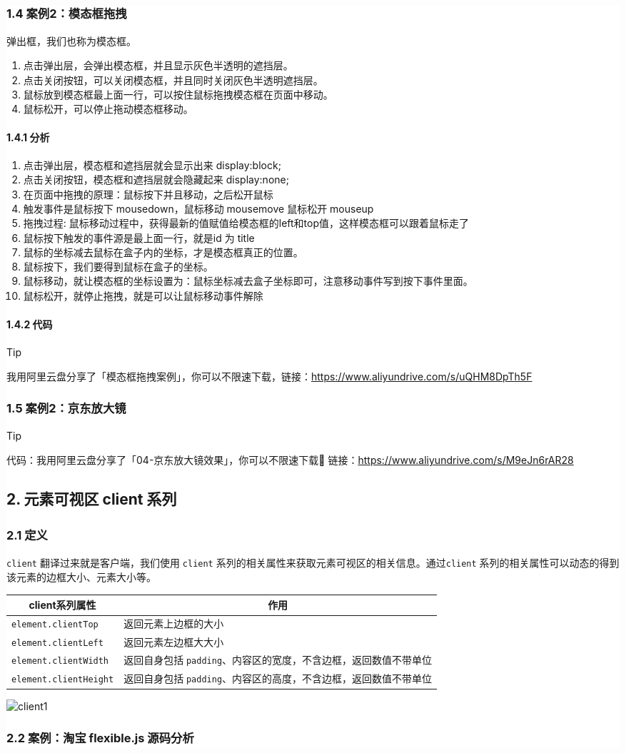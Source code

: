 ### 1.4 案例2：模态框拖拽

弹出框，我们也称为模态框。
1. 点击弹出层，会弹出模态框，并且显示灰色半透明的遮挡层。
2. 点击关闭按钮，可以关闭模态框，并且同时关闭灰色半透明遮挡层。
3. 鼠标放到模态框最上面一行，可以按住鼠标拖拽模态框在页面中移动。
4. 鼠标松开，可以停止拖动模态框移动。

#### 1.4.1 分析

1. 点击弹出层，模态框和遮挡层就会显示出来 display:block;
2. 点击关闭按钮，模态框和遮挡层就会隐藏起来 display:none;
3. 在页面中拖拽的原理：鼠标按下并且移动，之后松开鼠标
4. 触发事件是鼠标按下 mousedown，鼠标移动 mousemove 鼠标松开 mouseup
5. 拖拽过程: 鼠标移动过程中，获得最新的值赋值给模态框的left和top值，这样模态框可以跟着鼠标走了
6. 鼠标按下触发的事件源是最上面一行，就是id 为 title
7. 鼠标的坐标减去鼠标在盒子内的坐标，才是模态框真正的位置。
8. 鼠标按下，我们要得到鼠标在盒子的坐标。
9. 鼠标移动，就让模态框的坐标设置为：鼠标坐标减去盒子坐标即可，注意移动事件写到按下事件里面。
10. 鼠标松开，就停止拖拽，就是可以让鼠标移动事件解除

#### 1.4.2 代码

> [!TIP]
> 我用阿里云盘分享了「模态框拖拽案例」，你可以不限速下载，链接：https://www.aliyundrive.com/s/uQHM8DpTh5F

### 1.5 案例2：京东放大镜

> [!TIP]
> 代码：我用阿里云盘分享了「04-京东放大镜效果」，你可以不限速下载🚀
> 链接：https://www.aliyundrive.com/s/M9eJn6rAR28

## 2. 元素可视区 client 系列

### 2.1 定义

`client` 翻译过来就是客户端，我们使用 `client` 系列的相关属性来获取元素可视区的相关信息。通过`client` 系列的相关属性可以动态的得到该元素的边框大小、元素大小等。

|client系列属性|作用|
|-|-|
|`element.clientTop`|返回元素上边框的大小|
|`element.clientLeft`|返回元素左边框大大小|
|`element.clientWidth`|返回自身包括 `padding`、内容区的宽度，不含边框，返回数值不带单位|
|`element.clientHeight`|返回自身包括 `padding`、内容区的高度，不含边框，返回数值不带单位|

![client1](https://cdn.jsdelivr.net/gh/Hacker-C/Picture-Bed@main/JavaScript/client1.6bor0qa82lk0.png)

### 2.2 案例：淘宝 flexible.js 源码分析
